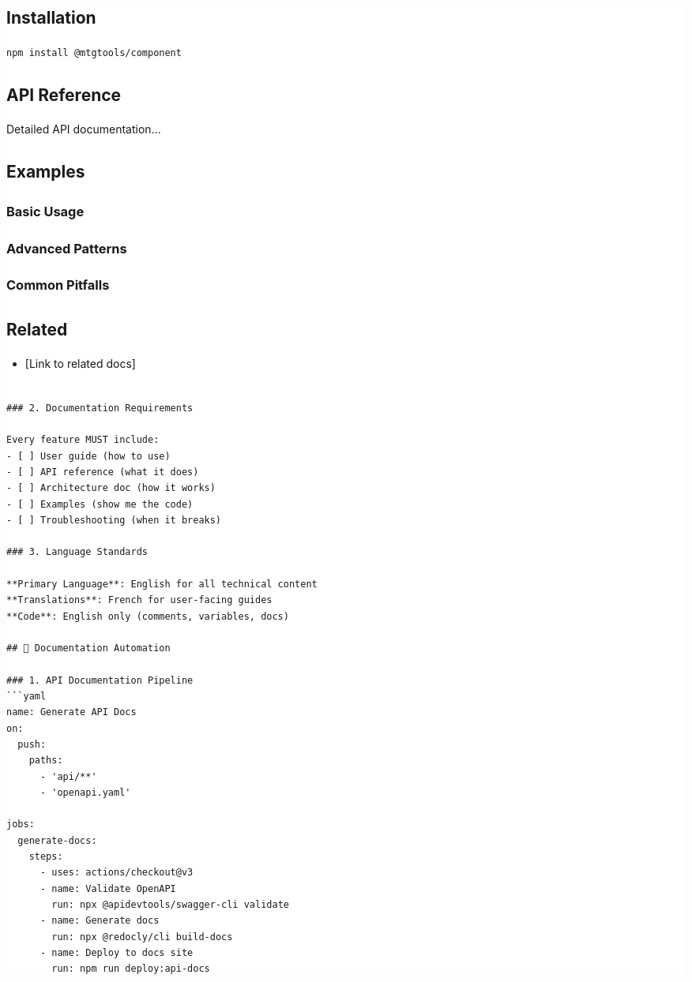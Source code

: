 ## Installation
```bash
npm install @mtgtools/component
```

## API Reference
Detailed API documentation...

## Examples
### Basic Usage
### Advanced Patterns
### Common Pitfalls

## Related
- [Link to related docs]
```

### 2. Documentation Requirements

Every feature MUST include:
- [ ] User guide (how to use)
- [ ] API reference (what it does)
- [ ] Architecture doc (how it works)
- [ ] Examples (show me the code)
- [ ] Troubleshooting (when it breaks)

### 3. Language Standards

**Primary Language**: English for all technical content
**Translations**: French for user-facing guides
**Code**: English only (comments, variables, docs)

## 🤖 Documentation Automation

### 1. API Documentation Pipeline
```yaml
name: Generate API Docs
on:
  push:
    paths:
      - 'api/**'
      - 'openapi.yaml'

jobs:
  generate-docs:
    steps:
      - uses: actions/checkout@v3
      - name: Validate OpenAPI
        run: npx @apidevtools/swagger-cli validate
      - name: Generate docs
        run: npx @redocly/cli build-docs
      - name: Deploy to docs site
        run: npm run deploy:api-docs
```

